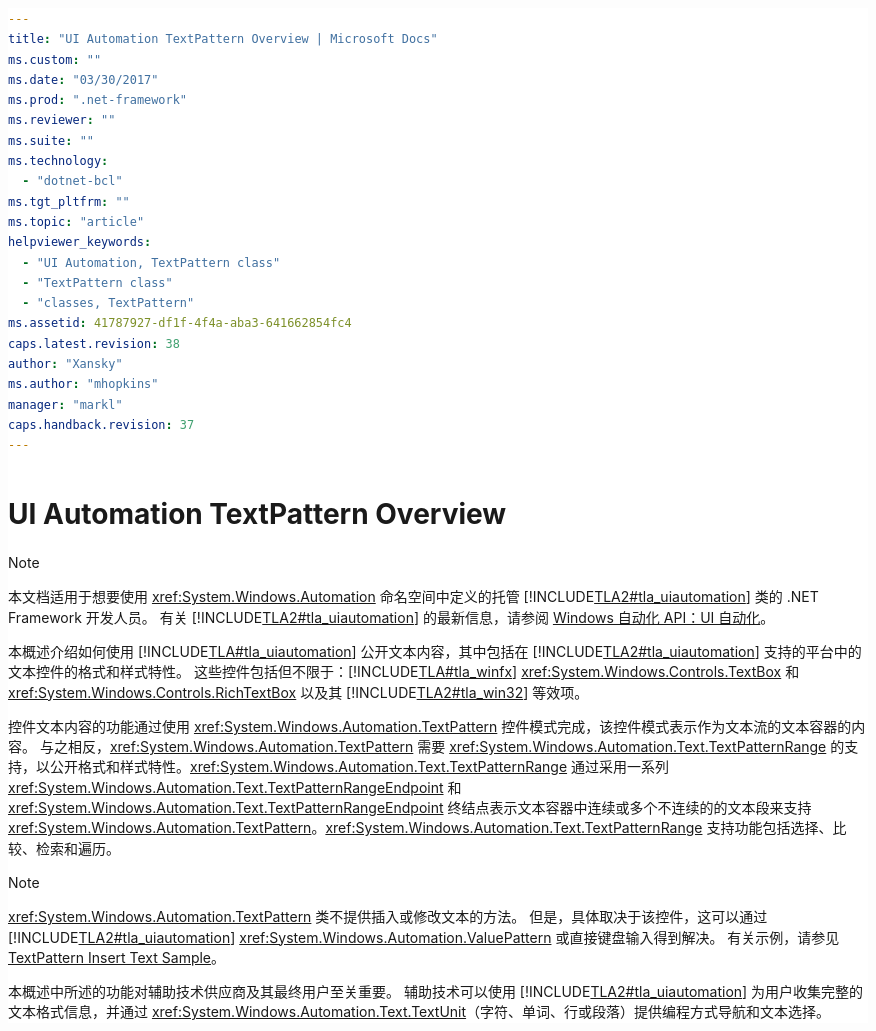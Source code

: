 ```yaml
---
title: "UI Automation TextPattern Overview | Microsoft Docs"
ms.custom: ""
ms.date: "03/30/2017"
ms.prod: ".net-framework"
ms.reviewer: ""
ms.suite: ""
ms.technology: 
  - "dotnet-bcl"
ms.tgt_pltfrm: ""
ms.topic: "article"
helpviewer_keywords: 
  - "UI Automation, TextPattern class"
  - "TextPattern class"
  - "classes, TextPattern"
ms.assetid: 41787927-df1f-4f4a-aba3-641662854fc4
caps.latest.revision: 38
author: "Xansky"
ms.author: "mhopkins"
manager: "markl"
caps.handback.revision: 37
---
```

# UI Automation TextPattern Overview
> [!NOTE]
>  本文档适用于想要使用 <xref:System.Windows.Automation> 命名空间中定义的托管 [!INCLUDE[TLA2#tla_uiautomation](../../../includes/tla2sharptla-uiautomation-md.md)] 类的 .NET Framework 开发人员。 有关 [!INCLUDE[TLA2#tla_uiautomation](../../../includes/tla2sharptla-uiautomation-md.md)] 的最新信息，请参阅 [Windows 自动化 API：UI 自动化](http://go.microsoft.com/fwlink/?LinkID=156746)。  
  
 本概述介绍如何使用 [!INCLUDE[TLA#tla_uiautomation](../../../includes/tlasharptla-uiautomation-md.md)] 公开文本内容，其中包括在 [!INCLUDE[TLA2#tla_uiautomation](../../../includes/tla2sharptla-uiautomation-md.md)] 支持的平台中的文本控件的格式和样式特性。 这些控件包括但不限于：[!INCLUDE[TLA#tla_winfx](../../../includes/tlasharptla-winfx-md.md)] <xref:System.Windows.Controls.TextBox> 和 <xref:System.Windows.Controls.RichTextBox> 以及其 [!INCLUDE[TLA2#tla_win32](../../../includes/tla2sharptla-win32-md.md)] 等效项。  
  
 控件文本内容的功能通过使用 <xref:System.Windows.Automation.TextPattern> 控件模式完成，该控件模式表示作为文本流的文本容器的内容。 与之相反，<xref:System.Windows.Automation.TextPattern> 需要 <xref:System.Windows.Automation.Text.TextPatternRange> 的支持，以公开格式和样式特性。<xref:System.Windows.Automation.Text.TextPatternRange> 通过采用一系列 <xref:System.Windows.Automation.Text.TextPatternRangeEndpoint> 和 <xref:System.Windows.Automation.Text.TextPatternRangeEndpoint> 终结点表示文本容器中连续或多个不连续的的文本段来支持 <xref:System.Windows.Automation.TextPattern>。<xref:System.Windows.Automation.Text.TextPatternRange> 支持功能包括选择、比较、检索和遍历。  
  
> [!NOTE]
>  <xref:System.Windows.Automation.TextPattern> 类不提供插入或修改文本的方法。 但是，具体取决于该控件，这可以通过 [!INCLUDE[TLA2#tla_uiautomation](../../../includes/tla2sharptla-uiautomation-md.md)] <xref:System.Windows.Automation.ValuePattern> 或直接键盘输入得到解决。 有关示例，请参见[TextPattern Insert Text Sample](http://msdn.microsoft.com/zh-cn/67353f93-7ee2-42f2-ab76-5c078cf6ca16)。  
  
 本概述中所述的功能对辅助技术供应商及其最终用户至关重要。 辅助技术可以使用 [!INCLUDE[TLA2#tla_uiautomation](../../../includes/tla2sharptla-uiautomation-md.md)] 为用户收集完整的文本格式信息，并通过 <xref:System.Windows.Automation.Text.TextUnit>（字符、单词、行或段落）提供编程方式导航和文本选择。  
  